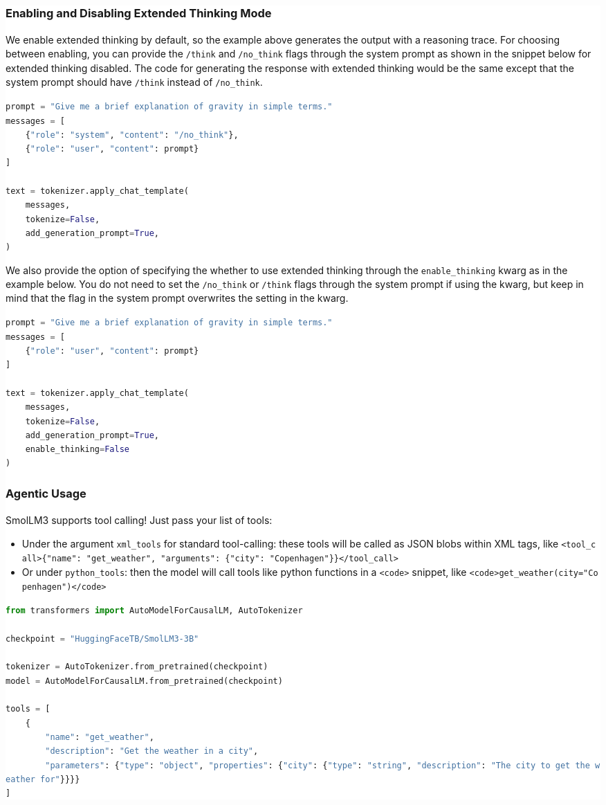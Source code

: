 
### Enabling and Disabling Extended Thinking Mode

We enable extended thinking by default, so the example above generates the output with a reasoning trace. For choosing between enabling, you can provide the `/think` and `/no_think` flags through the system prompt as shown in the snippet below for extended thinking disabled. The code for generating the response with extended thinking would be the same except that the system prompt should have `/think` instead of `/no_think`.

```python
prompt = "Give me a brief explanation of gravity in simple terms."
messages = [
    {"role": "system", "content": "/no_think"},
    {"role": "user", "content": prompt}
]

text = tokenizer.apply_chat_template(
    messages,
    tokenize=False,
    add_generation_prompt=True,
)
```

We also provide the option of specifying the whether to use extended thinking through the `enable_thinking` kwarg as in the example below. You do not need to set the `/no_think` or `/think` flags through the system prompt if using the kwarg, but keep in mind that the flag in the system prompt overwrites the setting in the kwarg.

```python
prompt = "Give me a brief explanation of gravity in simple terms."
messages = [
    {"role": "user", "content": prompt}
]

text = tokenizer.apply_chat_template(
    messages,
    tokenize=False,
    add_generation_prompt=True,
    enable_thinking=False
)
```

### Agentic Usage

SmolLM3 supports tool calling!
Just pass your list of tools:
- Under the argument `xml_tools` for standard tool-calling: these tools will be called as JSON blobs within XML tags, like `<tool_call>{"name": "get_weather", "arguments": {"city": "Copenhagen"}}</tool_call>`
- Or under `python_tools`: then the model will call tools like python functions in a `<code>` snippet, like `<code>get_weather(city="Copenhagen")</code>`

```python
from transformers import AutoModelForCausalLM, AutoTokenizer

checkpoint = "HuggingFaceTB/SmolLM3-3B"

tokenizer = AutoTokenizer.from_pretrained(checkpoint)
model = AutoModelForCausalLM.from_pretrained(checkpoint)

tools = [
    {
        "name": "get_weather",
        "description": "Get the weather in a city",
        "parameters": {"type": "object", "properties": {"city": {"type": "string", "description": "The city to get the weather for"}}}}
]
```
